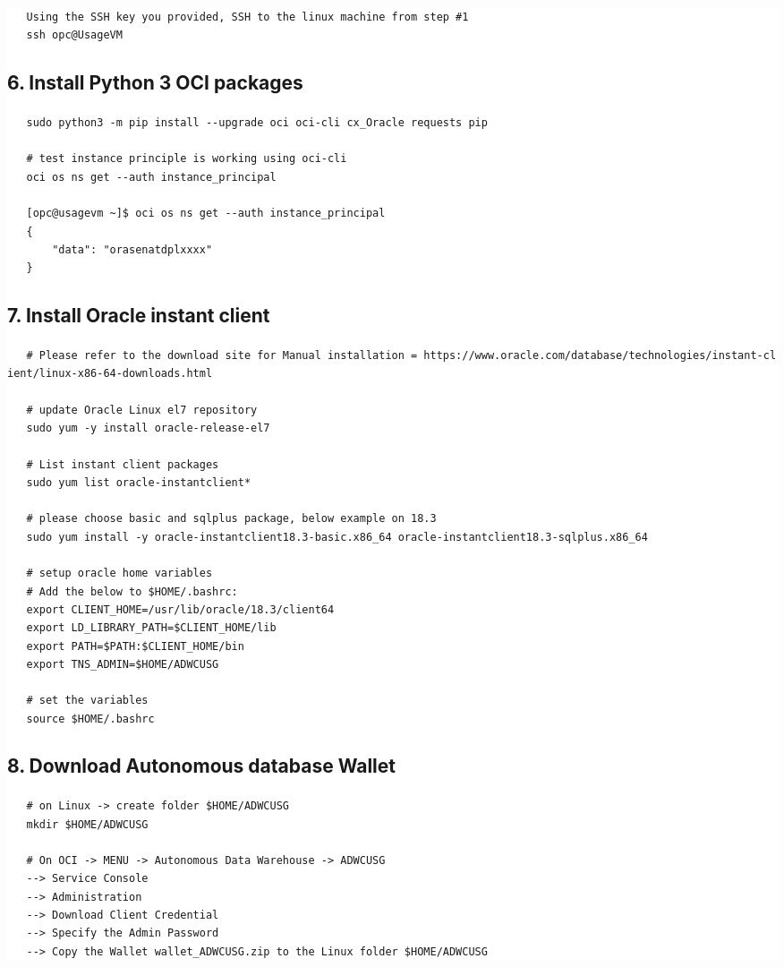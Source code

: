 ```
   Using the SSH key you provided, SSH to the linux machine from step #1
   ssh opc@UsageVM
```

## 6. Install Python 3 OCI packages

```
   sudo python3 -m pip install --upgrade oci oci-cli cx_Oracle requests pip

   # test instance principle is working using oci-cli
   oci os ns get --auth instance_principal
   
   [opc@usagevm ~]$ oci os ns get --auth instance_principal
   {
       "data": "orasenatdplxxxx"
   }
```

## 7. Install Oracle instant client

```
   # Please refer to the download site for Manual installation = https://www.oracle.com/database/technologies/instant-client/linux-x86-64-downloads.html

   # update Oracle Linux el7 repository
   sudo yum -y install oracle-release-el7

   # List instant client packages
   sudo yum list oracle-instantclient*

   # please choose basic and sqlplus package, below example on 18.3
   sudo yum install -y oracle-instantclient18.3-basic.x86_64 oracle-instantclient18.3-sqlplus.x86_64

   # setup oracle home variables
   # Add the below to $HOME/.bashrc:
   export CLIENT_HOME=/usr/lib/oracle/18.3/client64
   export LD_LIBRARY_PATH=$CLIENT_HOME/lib
   export PATH=$PATH:$CLIENT_HOME/bin
   export TNS_ADMIN=$HOME/ADWCUSG

   # set the variables
   source $HOME/.bashrc
```
   
## 8. Download Autonomous database Wallet

```
   # on Linux -> create folder $HOME/ADWCUSG
   mkdir $HOME/ADWCUSG

   # On OCI -> MENU -> Autonomous Data Warehouse -> ADWCUSG
   --> Service Console
   --> Administration
   --> Download Client Credential
   --> Specify the Admin Password
   --> Copy the Wallet wallet_ADWCUSG.zip to the Linux folder $HOME/ADWCUSG
```
